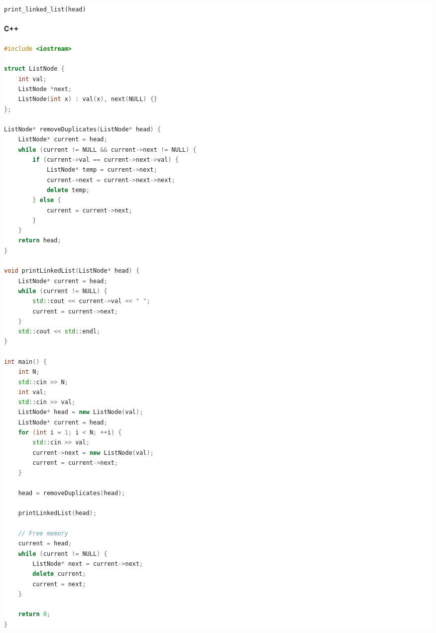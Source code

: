 ```python
print_linked_list(head)
```

#### C++

```cpp
#include <iostream>

struct ListNode {
    int val;
    ListNode *next;
    ListNode(int x) : val(x), next(NULL) {}
};

ListNode* removeDuplicates(ListNode* head) {
    ListNode* current = head;
    while (current != NULL && current->next != NULL) {
        if (current->val == current->next->val) {
            ListNode* temp = current->next;
            current->next = current->next->next;
            delete temp;
        } else {
            current = current->next;
        }
    }
    return head;
}

void printLinkedList(ListNode* head) {
    ListNode* current = head;
    while (current != NULL) {
        std::cout << current->val << " ";
        current = current->next;
    }
    std::cout << std::endl;
}

int main() {
    int N;
    std::cin >> N;
    int val;
    std::cin >> val;
    ListNode* head = new ListNode(val);
    ListNode* current = head;
    for (int i = 1; i < N; ++i) {
        std::cin >> val;
        current->next = new ListNode(val);
        current = current->next;
    }

    head = removeDuplicates(head);

    printLinkedList(head);

    // Free memory
    current = head;
    while (current != NULL) {
        ListNode* next = current->next;
        delete current;
        current = next;
    }

    return 0;
}
```